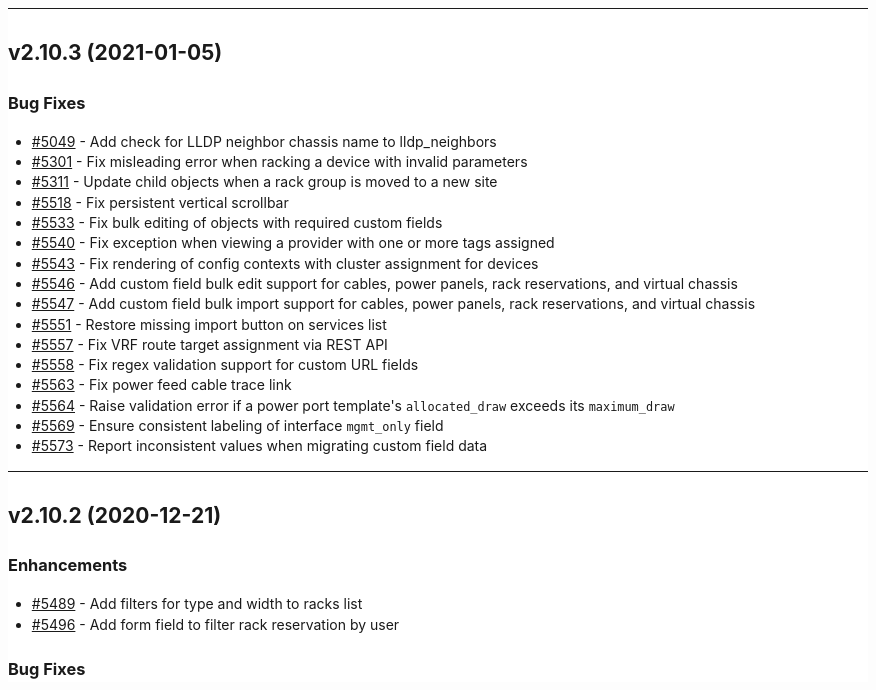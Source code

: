 
---

## v2.10.3 (2021-01-05)

### Bug Fixes

* [#5049](https://github.com/netbox-community/netbox/issues/5049) - Add check for LLDP neighbor chassis name to lldp_neighbors
* [#5301](https://github.com/netbox-community/netbox/issues/5301) - Fix misleading error when racking a device with invalid parameters
* [#5311](https://github.com/netbox-community/netbox/issues/5311) - Update child objects when a rack group is moved to a new site
* [#5518](https://github.com/netbox-community/netbox/issues/5518) - Fix persistent vertical scrollbar
* [#5533](https://github.com/netbox-community/netbox/issues/5533) - Fix bulk editing of objects with required custom fields
* [#5540](https://github.com/netbox-community/netbox/issues/5540) - Fix exception when viewing a provider with one or more tags assigned
* [#5543](https://github.com/netbox-community/netbox/issues/5543) - Fix rendering of config contexts with cluster assignment for devices
* [#5546](https://github.com/netbox-community/netbox/issues/5546) - Add custom field bulk edit support for cables, power panels, rack reservations, and virtual chassis
* [#5547](https://github.com/netbox-community/netbox/issues/5547) - Add custom field bulk import support for cables, power panels, rack reservations, and virtual chassis
* [#5551](https://github.com/netbox-community/netbox/issues/5551) - Restore missing import button on services list
* [#5557](https://github.com/netbox-community/netbox/issues/5557) - Fix VRF route target assignment via REST API
* [#5558](https://github.com/netbox-community/netbox/issues/5558) - Fix regex validation support for custom URL fields
* [#5563](https://github.com/netbox-community/netbox/issues/5563) - Fix power feed cable trace link
* [#5564](https://github.com/netbox-community/netbox/issues/5564) - Raise validation error if a power port template's `allocated_draw` exceeds its `maximum_draw`
* [#5569](https://github.com/netbox-community/netbox/issues/5569) - Ensure consistent labeling of interface `mgmt_only` field
* [#5573](https://github.com/netbox-community/netbox/issues/5573) - Report inconsistent values when migrating custom field data

---

## v2.10.2 (2020-12-21)

### Enhancements

* [#5489](https://github.com/netbox-community/netbox/issues/5489) - Add filters for type and width to racks list
* [#5496](https://github.com/netbox-community/netbox/issues/5496) - Add form field to filter rack reservation by user

### Bug Fixes
